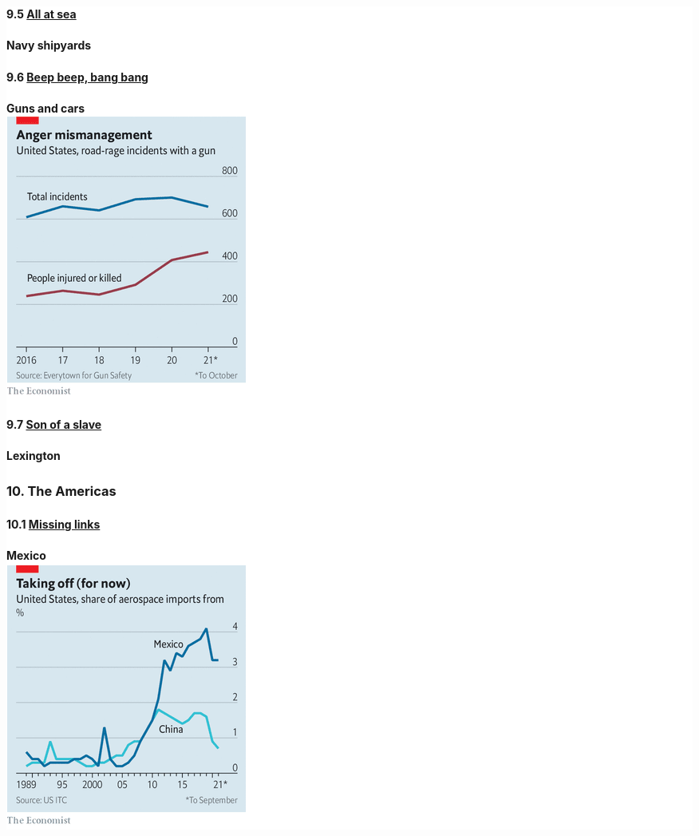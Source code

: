 #### 9.5 [All at sea](https://www.economist.com/united-states/2021/12/04/america-wants-a-stronger-navy-to-face-china-can-it-build-one)
**Navy shipyards**  

#### 9.6 [Beep beep, bang bang](https://www.economist.com/united-states/2021/12/04/as-americans-get-back-into-their-cars-road-rage-shootings-are-spiking)
**Guns and cars**  
![](./images/_united-states_2021_12_04_as-americans-get-back-into-their-cars-road-rage-shootings-are-spiking-1.png)  

#### 9.7 [Son of a slave](https://www.economist.com/united-states/2021/12/04/a-racial-history-lesson-from-the-son-of-a-slave)
**Lexington**  

### 10. The Americas
#### 10.1 [Missing links](https://www.economist.com/the-americas/2021/12/04/mexico-could-benefit-from-chinas-exclusion-from-supply-chains)
**Mexico**  
![](./images/_the-americas_2021_12_04_mexico-could-benefit-from-chinas-exclusion-from-supply-chains-1.png)  
